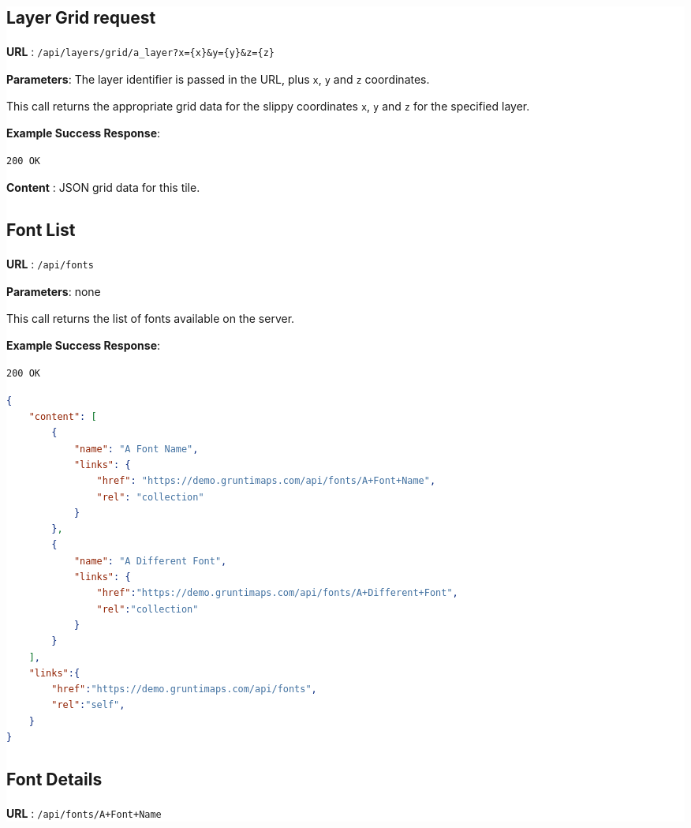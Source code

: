 ## Layer Grid request

**URL** : `/api/layers/grid/a_layer?x={x}&y={y}&z={z}`

**Parameters**: The layer identifier is passed in the URL, plus `x`, `y` and `z` coordinates.

This call returns the appropriate grid data for the slippy coordinates `x`, `y` and `z` for the specified layer.

**Example Success Response**:

    200 OK
**Content** : JSON grid data for this tile.

## Font List

**URL** : `/api/fonts`

**Parameters**: none

This call returns the list of fonts available on the server.

**Example Success Response**:

    200 OK

```json
{
    "content": [
        {
            "name": "A Font Name",
            "links": {
                "href": "https://demo.gruntimaps.com/api/fonts/A+Font+Name",
                "rel": "collection"
            }
        },
        {
            "name": "A Different Font",
            "links": {
                "href":"https://demo.gruntimaps.com/api/fonts/A+Different+Font",
                "rel":"collection"
            }
        }
    ],
    "links":{
        "href":"https://demo.gruntimaps.com/api/fonts",
        "rel":"self",
    }
}
```

## Font Details

**URL** : `/api/fonts/A+Font+Name`
